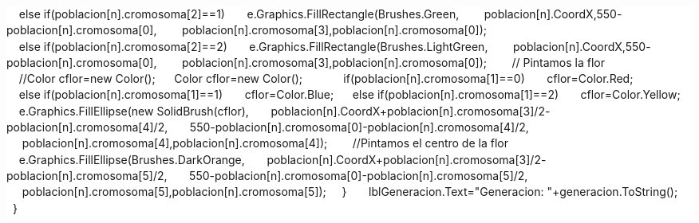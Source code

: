 &nbsp;&nbsp;&nbsp;&nbsp;<span class="cs__keyword">else</span>&nbsp;<span class="cs__keyword">if</span>(poblacion[n].cromosoma[<span class="cs__number">2</span>]==<span class="cs__number">1</span>)&nbsp;
&nbsp;&nbsp;&nbsp;&nbsp;&nbsp;e.Graphics.FillRectangle(Brushes.Green,&nbsp;
&nbsp;&nbsp;&nbsp;&nbsp;&nbsp;&nbsp;poblacion[n].CoordX,<span class="cs__number">550</span>-poblacion[n].cromosoma[<span class="cs__number">0</span>],&nbsp;
&nbsp;&nbsp;&nbsp;&nbsp;&nbsp;&nbsp;poblacion[n].cromosoma[<span class="cs__number">3</span>],poblacion[n].cromosoma[<span class="cs__number">0</span>]);&nbsp;
&nbsp;&nbsp;&nbsp;&nbsp;<span class="cs__keyword">else</span>&nbsp;<span class="cs__keyword">if</span>(poblacion[n].cromosoma[<span class="cs__number">2</span>]==<span class="cs__number">2</span>)&nbsp;
&nbsp;&nbsp;&nbsp;&nbsp;&nbsp;e.Graphics.FillRectangle(Brushes.LightGreen,&nbsp;
&nbsp;&nbsp;&nbsp;&nbsp;&nbsp;&nbsp;poblacion[n].CoordX,<span class="cs__number">550</span>-poblacion[n].cromosoma[<span class="cs__number">0</span>],&nbsp;
&nbsp;&nbsp;&nbsp;&nbsp;&nbsp;&nbsp;poblacion[n].cromosoma[<span class="cs__number">3</span>],poblacion[n].cromosoma[<span class="cs__number">0</span>]);&nbsp;
&nbsp;
&nbsp;&nbsp;&nbsp;&nbsp;<span class="cs__com">//&nbsp;Pintamos&nbsp;la&nbsp;flor</span>&nbsp;
&nbsp;&nbsp;&nbsp;&nbsp;<span class="cs__com">//Color&nbsp;cflor=new&nbsp;Color();</span>&nbsp;
&nbsp;&nbsp;&nbsp;&nbsp;Color&nbsp;cflor=<span class="cs__keyword">new</span>&nbsp;Color();&nbsp;&nbsp;
&nbsp;&nbsp;&nbsp;&nbsp;&nbsp;
&nbsp;&nbsp;&nbsp;&nbsp;<span class="cs__keyword">if</span>(poblacion[n].cromosoma[<span class="cs__number">1</span>]==<span class="cs__number">0</span>)&nbsp;
&nbsp;&nbsp;&nbsp;&nbsp;&nbsp;cflor=Color.Red;&nbsp;
&nbsp;&nbsp;&nbsp;&nbsp;<span class="cs__keyword">else</span>&nbsp;<span class="cs__keyword">if</span>(poblacion[n].cromosoma[<span class="cs__number">1</span>]==<span class="cs__number">1</span>)&nbsp;
&nbsp;&nbsp;&nbsp;&nbsp;&nbsp;cflor=Color.Blue;&nbsp;
&nbsp;&nbsp;&nbsp;&nbsp;<span class="cs__keyword">else</span>&nbsp;<span class="cs__keyword">if</span>(poblacion[n].cromosoma[<span class="cs__number">1</span>]==<span class="cs__number">2</span>)&nbsp;
&nbsp;&nbsp;&nbsp;&nbsp;&nbsp;cflor=Color.Yellow;&nbsp;
&nbsp;
&nbsp;&nbsp;&nbsp;&nbsp;e.Graphics.FillEllipse(<span class="cs__keyword">new</span>&nbsp;SolidBrush(cflor),&nbsp;
&nbsp;&nbsp;&nbsp;&nbsp;&nbsp;poblacion[n].CoordX&#43;poblacion[n].cromosoma[<span class="cs__number">3</span>]/<span class="cs__number">2</span>-poblacion[n].cromosoma[<span class="cs__number">4</span>]/<span class="cs__number">2</span>,&nbsp;
&nbsp;&nbsp;&nbsp;&nbsp;&nbsp;<span class="cs__number">550</span>-poblacion[n].cromosoma[<span class="cs__number">0</span>]-poblacion[n].cromosoma[<span class="cs__number">4</span>]/<span class="cs__number">2</span>,&nbsp;
&nbsp;&nbsp;&nbsp;&nbsp;&nbsp;poblacion[n].cromosoma[<span class="cs__number">4</span>],poblacion[n].cromosoma[<span class="cs__number">4</span>]);&nbsp;
&nbsp;
&nbsp;&nbsp;&nbsp;&nbsp;<span class="cs__com">//Pintamos&nbsp;el&nbsp;centro&nbsp;de&nbsp;la&nbsp;flor</span>&nbsp;
&nbsp;&nbsp;&nbsp;&nbsp;e.Graphics.FillEllipse(Brushes.DarkOrange,&nbsp;
&nbsp;&nbsp;&nbsp;&nbsp;&nbsp;poblacion[n].CoordX&#43;poblacion[n].cromosoma[<span class="cs__number">3</span>]/<span class="cs__number">2</span>-poblacion[n].cromosoma[<span class="cs__number">5</span>]/<span class="cs__number">2</span>,&nbsp;
&nbsp;&nbsp;&nbsp;&nbsp;&nbsp;<span class="cs__number">550</span>-poblacion[n].cromosoma[<span class="cs__number">0</span>]-poblacion[n].cromosoma[<span class="cs__number">5</span>]/<span class="cs__number">2</span>,&nbsp;
&nbsp;&nbsp;&nbsp;&nbsp;&nbsp;poblacion[n].cromosoma[<span class="cs__number">5</span>],poblacion[n].cromosoma[<span class="cs__number">5</span>]);&nbsp;
&nbsp;&nbsp;&nbsp;}&nbsp;
&nbsp;
&nbsp;&nbsp;&nbsp;lblGeneracion.Text=<span class="cs__string">&quot;Generacion:&nbsp;&quot;</span>&#43;generacion.ToString();&nbsp;
&nbsp;&nbsp;}&nbsp;
&nbsp;
&nbsp;